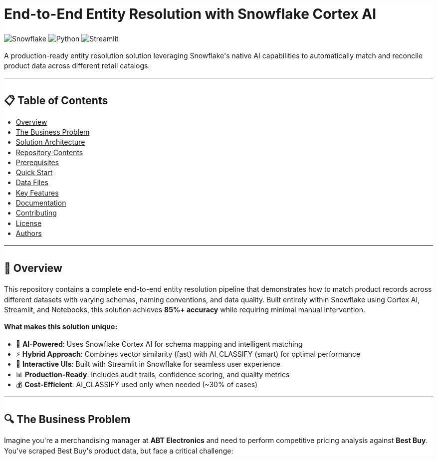 # End-to-End Entity Resolution with Snowflake Cortex AI

![Snowflake](https://img.shields.io/badge/Snowflake-29B5E8?style=for-the-badge&logo=snowflake&logoColor=white)
![Python](https://img.shields.io/badge/Python-3776AB?style=for-the-badge&logo=python&logoColor=white)
![Streamlit](https://img.shields.io/badge/Streamlit-FF4B4B?style=for-the-badge&logo=streamlit&logoColor=white)

A production-ready entity resolution solution leveraging Snowflake's native AI capabilities to automatically match and reconcile product data across different retail catalogs.

---

## 📋 Table of Contents

- [Overview](#Overview)
- [The Business Problem](#-the-business-problem)
- [Solution Architecture](#solution-architecture)
- [Repository Contents](#repository-contents)
- [Prerequisites](#prerequisites)
- [Quick Start](#quick-start)
- [Data Files](#data-files)
- [Key Features](#key-features)
- [Documentation](#documentation)
- [Contributing](#contributing)
- [License](#license)
- [Authors](#authors)

---

## 🎯 Overview

This repository contains a complete end-to-end entity resolution pipeline that demonstrates how to match product records across different datasets with varying schemas, naming conventions, and data quality. Built entirely within Snowflake using Cortex AI, Streamlit, and Notebooks, this solution achieves **85%+ accuracy** while requiring minimal manual intervention.

**What makes this solution unique:**
- 🤖 **AI-Powered**: Uses Snowflake Cortex AI for schema mapping and intelligent matching
- ⚡ **Hybrid Approach**: Combines vector similarity (fast) with AI_CLASSIFY (smart) for optimal performance
- 🎨 **Interactive UIs**: Built with Streamlit in Snowflake for seamless user experience
- 📊 **Production-Ready**: Includes audit trails, confidence scoring, and quality metrics
- 💰 **Cost-Efficient**: AI_CLASSIFY used only when needed (~30% of cases)

---

## 🔍 The Business Problem

Imagine you're a merchandising manager at **ABT Electronics** and need to perform competitive pricing analysis against **Best Buy**. You've scraped Best Buy's product data, but face a critical challenge:
